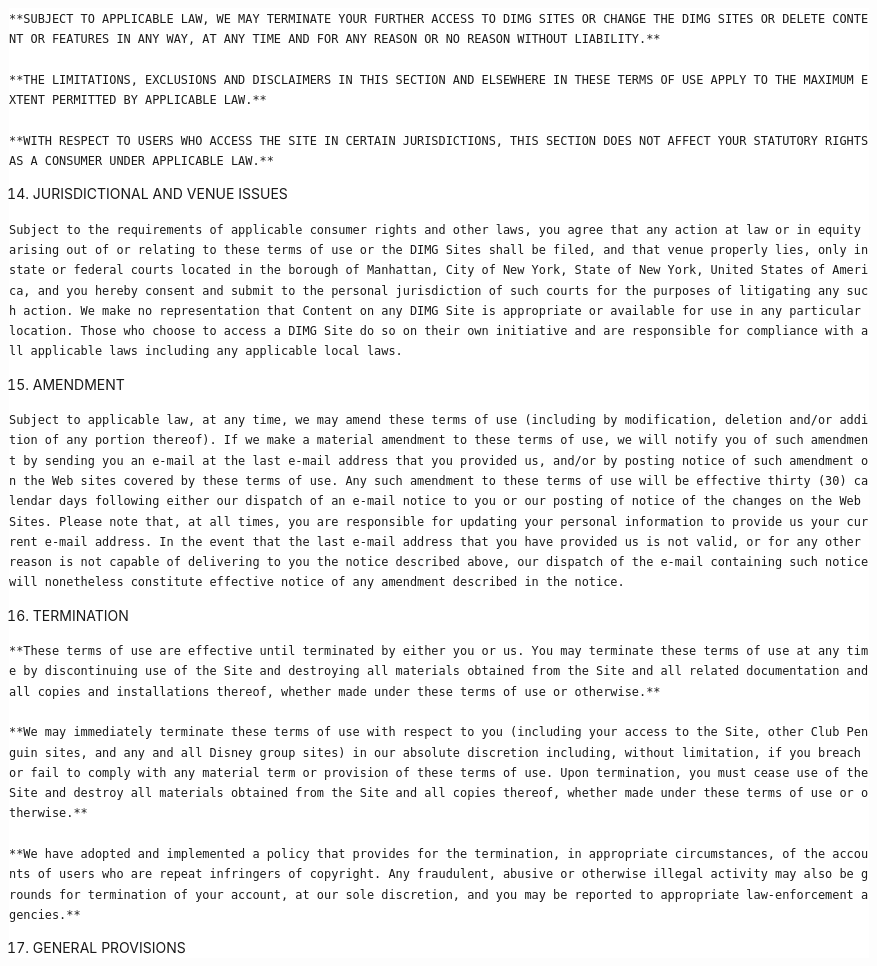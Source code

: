     **SUBJECT TO APPLICABLE LAW, WE MAY TERMINATE YOUR FURTHER ACCESS TO DIMG SITES OR CHANGE THE DIMG SITES OR DELETE CONTENT OR FEATURES IN ANY WAY, AT ANY TIME AND FOR ANY REASON OR NO REASON WITHOUT LIABILITY.**
    
    **THE LIMITATIONS, EXCLUSIONS AND DISCLAIMERS IN THIS SECTION AND ELSEWHERE IN THESE TERMS OF USE APPLY TO THE MAXIMUM EXTENT PERMITTED BY APPLICABLE LAW.**
    
    **WITH RESPECT TO USERS WHO ACCESS THE SITE IN CERTAIN JURISDICTIONS, THIS SECTION DOES NOT AFFECT YOUR STATUTORY RIGHTS AS A CONSUMER UNDER APPLICABLE LAW.**
    
14.  JURISDICTIONAL AND VENUE ISSUES
    
    Subject to the requirements of applicable consumer rights and other laws, you agree that any action at law or in equity arising out of or relating to these terms of use or the DIMG Sites shall be filed, and that venue properly lies, only in state or federal courts located in the borough of Manhattan, City of New York, State of New York, United States of America, and you hereby consent and submit to the personal jurisdiction of such courts for the purposes of litigating any such action. We make no representation that Content on any DIMG Site is appropriate or available for use in any particular location. Those who choose to access a DIMG Site do so on their own initiative and are responsible for compliance with all applicable laws including any applicable local laws.
    
15.  AMENDMENT
    
    Subject to applicable law, at any time, we may amend these terms of use (including by modification, deletion and/or addition of any portion thereof). If we make a material amendment to these terms of use, we will notify you of such amendment by sending you an e-mail at the last e-mail address that you provided us, and/or by posting notice of such amendment on the Web sites covered by these terms of use. Any such amendment to these terms of use will be effective thirty (30) calendar days following either our dispatch of an e-mail notice to you or our posting of notice of the changes on the Web Sites. Please note that, at all times, you are responsible for updating your personal information to provide us your current e-mail address. In the event that the last e-mail address that you have provided us is not valid, or for any other reason is not capable of delivering to you the notice described above, our dispatch of the e-mail containing such notice will nonetheless constitute effective notice of any amendment described in the notice.
    
16.  TERMINATION
    
    **These terms of use are effective until terminated by either you or us. You may terminate these terms of use at any time by discontinuing use of the Site and destroying all materials obtained from the Site and all related documentation and all copies and installations thereof, whether made under these terms of use or otherwise.**
    
    **We may immediately terminate these terms of use with respect to you (including your access to the Site, other Club Penguin sites, and any and all Disney group sites) in our absolute discretion including, without limitation, if you breach or fail to comply with any material term or provision of these terms of use. Upon termination, you must cease use of the Site and destroy all materials obtained from the Site and all copies thereof, whether made under these terms of use or otherwise.**
    
    **We have adopted and implemented a policy that provides for the termination, in appropriate circumstances, of the accounts of users who are repeat infringers of copyright. Any fraudulent, abusive or otherwise illegal activity may also be grounds for termination of your account, at our sole discretion, and you may be reported to appropriate law-enforcement agencies.**
    
17.  GENERAL PROVISIONS
    
